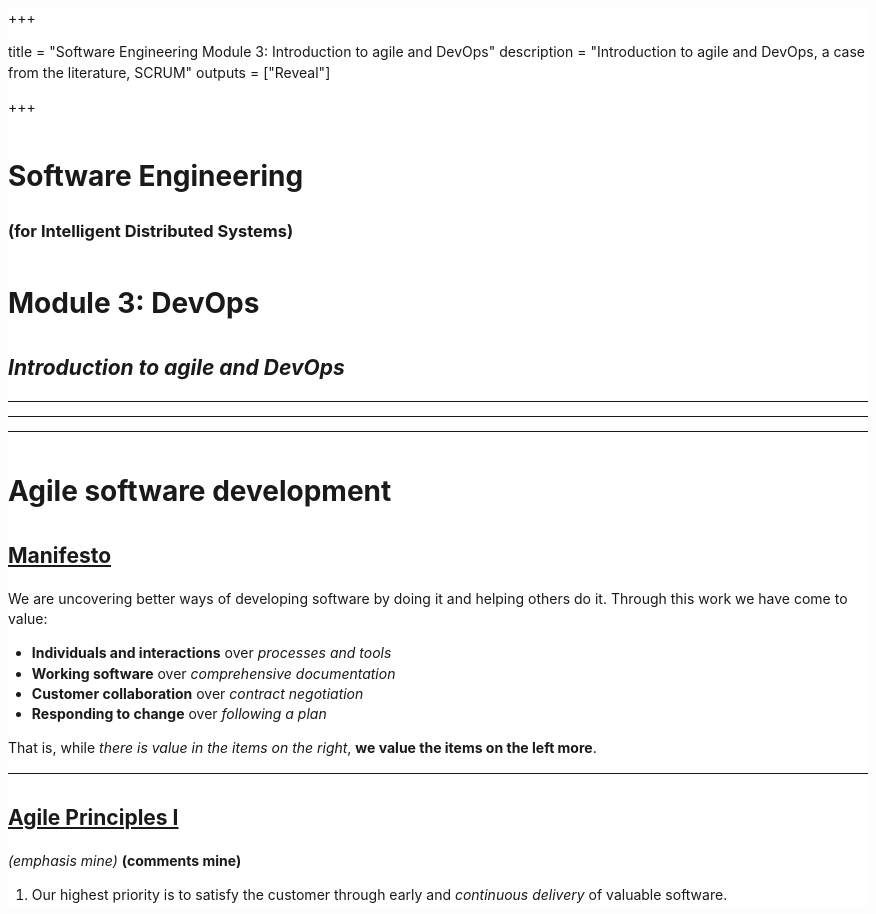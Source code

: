  +++

title = "Software Engineering Module 3: Introduction to agile and DevOps"
description = "Introduction to agile and DevOps, a case from the literature, SCRUM"
outputs = ["Reveal"]

+++

# Software Engineering
### **(for Intelligent Distributed Systems)**
# Module 3: DevOps

## *Introduction to agile and DevOps*

---





---





---

# Agile software development

## [Manifesto](http://agilemanifesto.org/)

We are uncovering better ways of developing software by doing it and helping others do it. Through this work we have come to value:

* **Individuals and interactions** over *processes and tools*
* **Working software** over *comprehensive documentation*
* **Customer collaboration** over *contract negotiation*
* **Responding to change** over *following a plan*

That is, while *there is value in the items on the right*, **we value the items on the left more**.

---

## [Agile Principles I](http://agilemanifesto.org/principles.html)
*(emphasis mine)*
**(comments mine)**

1. Our highest priority is to satisfy the customer
through early and *continuous delivery*
of valuable software.
